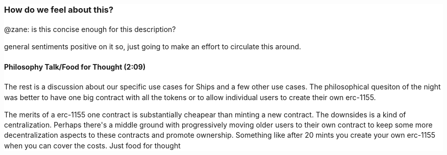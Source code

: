 ### How do we feel about this?

@zane: is this concise enough for this description?

general sentiments positive on it so, just going to make an effort to circulate this around.

#### Philosophy Talk/Food for Thought (2:09)
The rest is a discussion about our specific use cases for Ships and a few other use cases. The philosophical quesiton of the night was better to have one big contract with all the tokens or to allow individual users to create their own erc-1155.

The merits of a erc-1155 one contract is substantially cheapear than minting a new contract. The downsides is a kind of centralization. 
Perhaps there's a middle ground with progressively moving older users to their own contract to keep some more decentralization aspects to these contracts and promote ownership. Something like after 20 mints you create your own erc-1155 when you can cover the costs. Just food for thought







